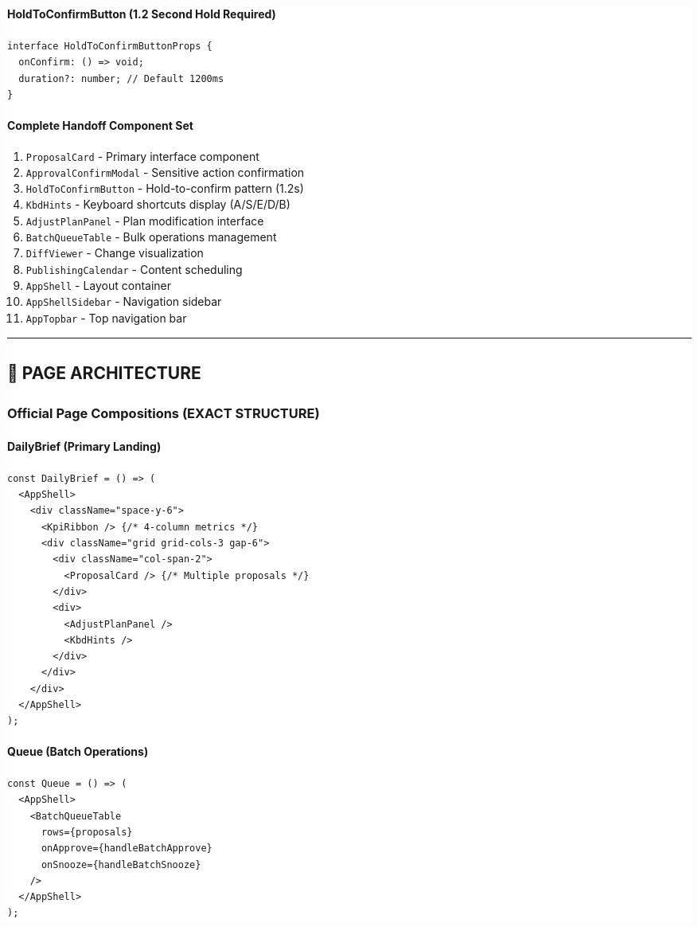 #### **HoldToConfirmButton (1.2 Second Hold Required)**
```tsx
interface HoldToConfirmButtonProps {
  onConfirm: () => void;
  duration?: number; // Default 1200ms
}
```

#### **Complete Handoff Component Set**
1. `ProposalCard` - Primary interface component
2. `ApprovalConfirmModal` - Sensitive action confirmation
3. `HoldToConfirmButton` - Hold-to-confirm pattern (1.2s)
4. `KbdHints` - Keyboard shortcuts display (A/S/E/D/B)
5. `AdjustPlanPanel` - Plan modification interface
6. `BatchQueueTable` - Bulk operations management
7. `DiffViewer` - Change visualization
8. `PublishingCalendar` - Content scheduling
9. `AppShell` - Layout container
10. `AppShellSidebar` - Navigation sidebar
11. `AppTopbar` - Top navigation bar

---

## 📄 **PAGE ARCHITECTURE**

### **Official Page Compositions (EXACT STRUCTURE)**

#### **DailyBrief (Primary Landing)**
```tsx
const DailyBrief = () => (
  <AppShell>
    <div className="space-y-6">
      <KpiRibbon /> {/* 4-column metrics */}
      <div className="grid grid-cols-3 gap-6">
        <div className="col-span-2">
          <ProposalCard /> {/* Multiple proposals */}
        </div>
        <div>
          <AdjustPlanPanel />
          <KbdHints />
        </div>
      </div>
    </div>
  </AppShell>
);
```

#### **Queue (Batch Operations)**
```tsx
const Queue = () => (
  <AppShell>
    <BatchQueueTable 
      rows={proposals}
      onApprove={handleBatchApprove}
      onSnooze={handleBatchSnooze}
    />
  </AppShell>
);
```
